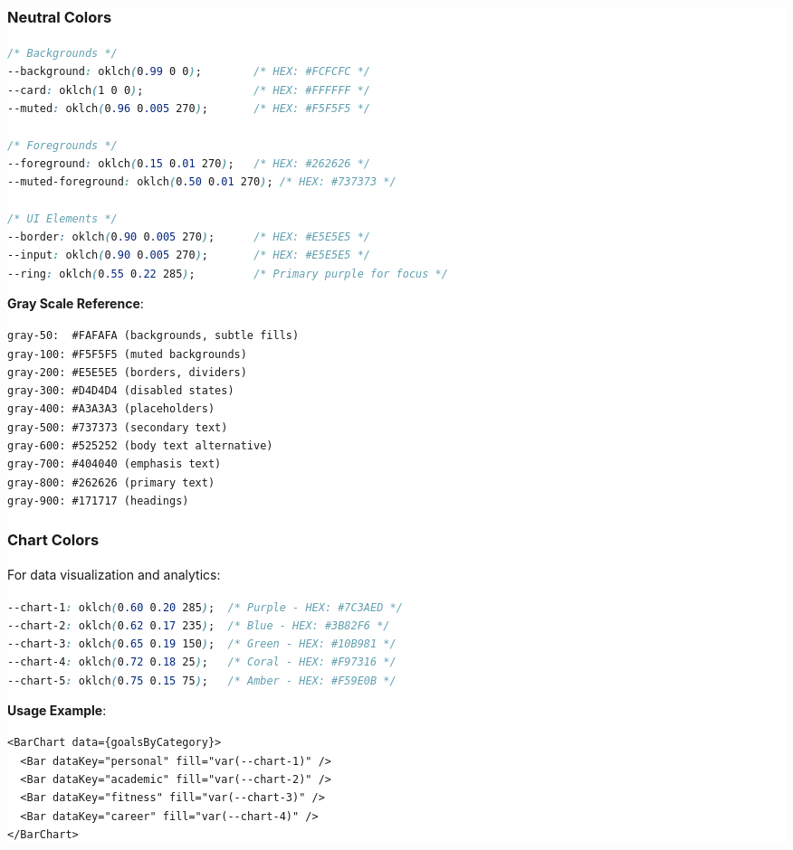 ### Neutral Colors

```css
/* Backgrounds */
--background: oklch(0.99 0 0);        /* HEX: #FCFCFC */
--card: oklch(1 0 0);                 /* HEX: #FFFFFF */
--muted: oklch(0.96 0.005 270);       /* HEX: #F5F5F5 */

/* Foregrounds */
--foreground: oklch(0.15 0.01 270);   /* HEX: #262626 */
--muted-foreground: oklch(0.50 0.01 270); /* HEX: #737373 */

/* UI Elements */
--border: oklch(0.90 0.005 270);      /* HEX: #E5E5E5 */
--input: oklch(0.90 0.005 270);       /* HEX: #E5E5E5 */
--ring: oklch(0.55 0.22 285);         /* Primary purple for focus */
```

**Gray Scale Reference**:
```
gray-50:  #FAFAFA (backgrounds, subtle fills)
gray-100: #F5F5F5 (muted backgrounds)
gray-200: #E5E5E5 (borders, dividers)
gray-300: #D4D4D4 (disabled states)
gray-400: #A3A3A3 (placeholders)
gray-500: #737373 (secondary text)
gray-600: #525252 (body text alternative)
gray-700: #404040 (emphasis text)
gray-800: #262626 (primary text)
gray-900: #171717 (headings)
```

### Chart Colors

For data visualization and analytics:

```css
--chart-1: oklch(0.60 0.20 285);  /* Purple - HEX: #7C3AED */
--chart-2: oklch(0.62 0.17 235);  /* Blue - HEX: #3B82F6 */
--chart-3: oklch(0.65 0.19 150);  /* Green - HEX: #10B981 */
--chart-4: oklch(0.72 0.18 25);   /* Coral - HEX: #F97316 */
--chart-5: oklch(0.75 0.15 75);   /* Amber - HEX: #F59E0B */
```

**Usage Example**:
```tsx
<BarChart data={goalsByCategory}>
  <Bar dataKey="personal" fill="var(--chart-1)" />
  <Bar dataKey="academic" fill="var(--chart-2)" />
  <Bar dataKey="fitness" fill="var(--chart-3)" />
  <Bar dataKey="career" fill="var(--chart-4)" />
</BarChart>
```
